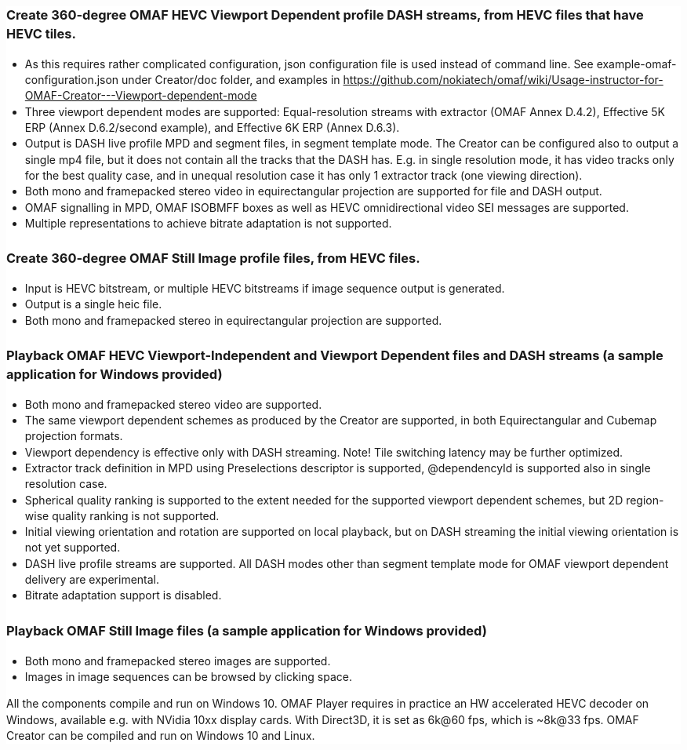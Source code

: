 ### Create 360-degree OMAF HEVC Viewport Dependent profile DASH streams, from HEVC files that have HEVC tiles.
* As this requires rather complicated configuration, json configuration file is used instead of command line. See example-omaf-configuration.json under Creator/doc folder, and examples in https://github.com/nokiatech/omaf/wiki/Usage-instructor-for-OMAF-Creator---Viewport-dependent-mode
* Three viewport dependent modes are supported: Equal-resolution streams with extractor (OMAF Annex D.4.2), Effective 5K ERP (Annex D.6.2/second example), and Effective 6K ERP (Annex D.6.3).
* Output is DASH live profile MPD and segment files, in segment template mode. The Creator can be configured also to output a single mp4 file, but it does not contain all the tracks that the DASH has. E.g. in single resolution mode, it has video tracks only for the best quality case, and in unequal resolution case it has only 1 extractor track (one viewing direction).
* Both mono and framepacked stereo video in equirectangular projection are supported for file and DASH output.
* OMAF signalling in MPD, OMAF ISOBMFF boxes as well as HEVC omnidirectional video SEI messages are supported.
* Multiple representations to achieve bitrate adaptation is not supported.

### Create 360-degree OMAF Still Image profile files, from HEVC files.
* Input is HEVC bitstream, or multiple HEVC bitstreams if image sequence output is generated. 
* Output is a single heic file. 
* Both mono and framepacked stereo in equirectangular projection are supported.

### Playback OMAF HEVC Viewport-Independent and Viewport Dependent files and DASH streams (a sample application for Windows provided)
* Both mono and framepacked stereo video are supported.
* The same viewport dependent schemes as produced by the Creator are supported, in both Equirectangular and Cubemap projection formats.
* Viewport dependency is effective only with DASH streaming. Note! Tile switching latency may be further optimized.
* Extractor track definition in MPD using Preselections descriptor is supported, @dependencyId is supported also in single resolution case.
* Spherical quality ranking is supported to the extent needed for the supported viewport dependent schemes, but 2D region-wise quality ranking is not supported.
* Initial viewing orientation and rotation are supported on local playback, but on DASH streaming the initial viewing orientation is not yet supported.
* DASH live profile streams are supported. All DASH modes other than segment template mode for OMAF viewport dependent delivery are experimental.
* Bitrate adaptation support is disabled.

### Playback OMAF Still Image files (a sample application for Windows provided)
* Both mono and framepacked stereo images are supported.
* Images in image sequences can be browsed by clicking space.

All the components compile and run on Windows 10. 
OMAF Player requires in practice an HW accelerated HEVC decoder on Windows, available e.g. with NVidia 10xx display cards.  With Direct3D, it is set as 6k@60 fps, which is ~8k@33 fps.
OMAF Creator can be compiled and run on Windows 10 and Linux.
